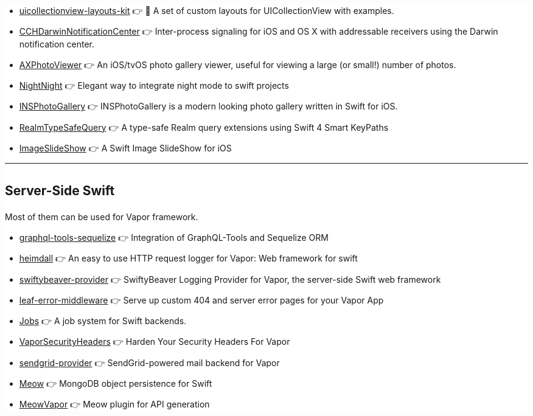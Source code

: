 - [uicollectionview-layouts-kit](https://github.com/jVirus/uicollectionview-layouts-kit)
👉 📐 A set of custom layouts for UICollectionView with examples.

- [CCHDarwinNotificationCenter](https://github.com/choefele/CCHDarwinNotificationCenter)
👉 Inter-process signaling for iOS and OS X with addressable receivers using the Darwin notification center.

- [AXPhotoViewer](https://github.com/alexhillc/AXPhotoViewer)
👉 An iOS/tvOS photo gallery viewer, useful for viewing a large (or small!) number of photos.

- [NightNight](https://github.com/draveness/NightNight)
👉 Elegant way to integrate night mode to swift projects

- [INSPhotoGallery](https://github.com/inspace-io/INSPhotoGallery)
👉 INSPhotoGallery is a modern looking photo gallery written in Swift for iOS.

- [RealmTypeSafeQuery](https://github.com/kishikawakatsumi/RealmTypeSafeQuery)
👉 A type-safe Realm query extensions using Swift 4 Smart KeyPaths

- [ImageSlideShow](https://github.com/dimix/ImageSlideShow)
👉 A Swift Image SlideShow for iOS










---

## Server-Side Swift

Most of them can be used for Vapor framework. 

- [graphql-tools-sequelize](https://github.com/rse/graphql-tools-sequelize)
👉 Integration of GraphQL-Tools and Sequelize ORM

- [heimdall](https://github.com/himani93/heimdall)
👉 An easy to use HTTP request logger for Vapor: Web framework for swift

- [swiftybeaver-provider](https://github.com/vapor-community/swiftybeaver-provider)
👉 SwiftyBeaver Logging Provider for Vapor, the server-side Swift web framework

- [leaf-error-middleware](https://github.com/brokenhandsio/leaf-error-middleware)
👉 Serve up custom 404 and server error pages for your Vapor App

- [Jobs](https://github.com/BrettRToomey/Jobs)
👉 A job system for Swift backends.

- [VaporSecurityHeaders](https://github.com/brokenhandsio/VaporSecurityHeaders)
👉 Harden Your Security Headers For Vapor

- [sendgrid-provider](https://github.com/vapor-community/sendgrid-provider)
👉 SendGrid-powered mail backend for Vapor

- [Meow](https://github.com/OpenKitten/Meow)
👉 MongoDB object persistence for Swift

- [MeowVapor](https://github.com/OpenKitten/MeowVapor)
👉 Meow plugin for API generation
